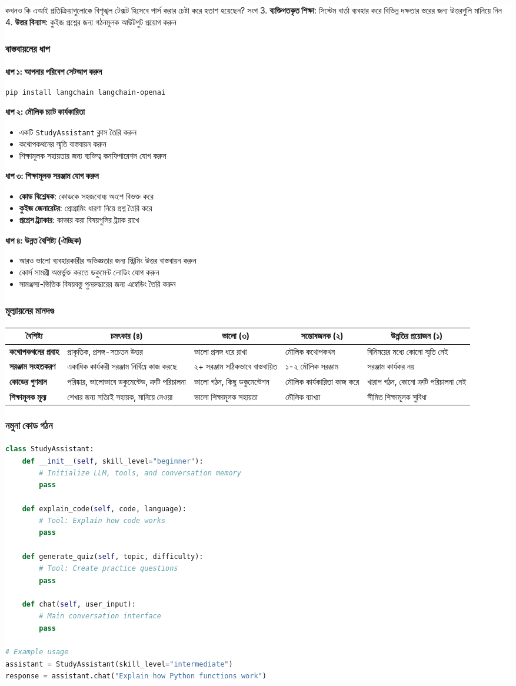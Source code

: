 কখনও কি এআই প্রতিক্রিয়াগুলোকে বিশৃঙ্খল টেক্সট হিসেবে পার্স করার চেষ্টা করে হতাশ হয়েছেন? সংগ
3. **ব্যক্তিগতকৃত শিক্ষা**: সিস্টেম বার্তা ব্যবহার করে বিভিন্ন দক্ষতার স্তরের জন্য উত্তরগুলি মানিয়ে নিন  
4. **উত্তর বিন্যাস**: কুইজ প্রশ্নের জন্য গঠনমূলক আউটপুট প্রয়োগ করুন  

### বাস্তবায়নের ধাপ  

**ধাপ ১: আপনার পরিবেশ সেটআপ করুন**  
```bash
pip install langchain langchain-openai
```
  
**ধাপ ২: মৌলিক চ্যাট কার্যকারিতা**  
- একটি `StudyAssistant` ক্লাস তৈরি করুন  
- কথোপকথনের স্মৃতি বাস্তবায়ন করুন  
- শিক্ষামূলক সহায়তার জন্য ব্যক্তিত্ব কনফিগারেশন যোগ করুন  

**ধাপ ৩: শিক্ষামূলক সরঞ্জাম যোগ করুন**  
- **কোড বিশ্লেষক**: কোডকে সহজবোধ্য অংশে বিভক্ত করে  
- **কুইজ জেনারেটর**: প্রোগ্রামিং ধারণা নিয়ে প্রশ্ন তৈরি করে  
- **প্রগ্রেস ট্র্যাকার**: কাভার করা বিষয়গুলির ট্র্যাক রাখে  

**ধাপ ৪: উন্নত বৈশিষ্ট্য (ঐচ্ছিক)**  
- আরও ভালো ব্যবহারকারীর অভিজ্ঞতার জন্য স্ট্রিমিং উত্তর বাস্তবায়ন করুন  
- কোর্স সামগ্রী অন্তর্ভুক্ত করতে ডকুমেন্ট লোডিং যোগ করুন  
- সামঞ্জস্য-ভিত্তিক বিষয়বস্তু পুনরুদ্ধারের জন্য এম্বেডিং তৈরি করুন  

### মূল্যায়নের মানদণ্ড  

| বৈশিষ্ট্য | চমৎকার (৪) | ভালো (৩) | সন্তোষজনক (২) | উন্নতির প্রয়োজন (১) |  
|----------|-------------|-----------|----------------|----------------------|  
| **কথোপকথনের প্রবাহ** | প্রাকৃতিক, প্রসঙ্গ-সচেতন উত্তর | ভালো প্রসঙ্গ ধরে রাখা | মৌলিক কথোপকথন | বিনিময়ের মধ্যে কোনো স্মৃতি নেই |  
| **সরঞ্জাম সংহতকরণ** | একাধিক কার্যকরী সরঞ্জাম নির্বিঘ্নে কাজ করছে | ২+ সরঞ্জাম সঠিকভাবে বাস্তবায়িত | ১-২ মৌলিক সরঞ্জাম | সরঞ্জাম কার্যকর নয় |  
| **কোডের গুণমান** | পরিষ্কার, ভালোভাবে ডকুমেন্টেড, ত্রুটি পরিচালনা | ভালো গঠন, কিছু ডকুমেন্টেশন | মৌলিক কার্যকারিতা কাজ করে | খারাপ গঠন, কোনো ত্রুটি পরিচালনা নেই |  
| **শিক্ষামূলক মূল্য** | শেখার জন্য সত্যিই সহায়ক, মানিয়ে নেওয়া | ভালো শিক্ষামূলক সহায়তা | মৌলিক ব্যাখ্যা | সীমিত শিক্ষামূলক সুবিধা |  

### নমুনা কোড গঠন  

```python
class StudyAssistant:
    def __init__(self, skill_level="beginner"):
        # Initialize LLM, tools, and conversation memory
        pass
    
    def explain_code(self, code, language):
        # Tool: Explain how code works
        pass
    
    def generate_quiz(self, topic, difficulty):
        # Tool: Create practice questions
        pass
    
    def chat(self, user_input):
        # Main conversation interface
        pass

# Example usage
assistant = StudyAssistant(skill_level="intermediate")
response = assistant.chat("Explain how Python functions work")
```
  